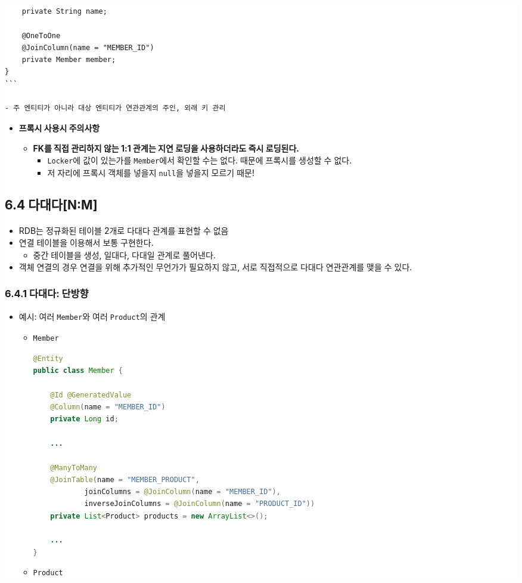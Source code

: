         private String name;
        
        @OneToOne
        @JoinColumn(name = "MEMBER_ID")
        private Member member;
    }
    ```

    - 주 엔티티가 아니라 대상 엔티티가 연관관계의 주인, 외래 키 관리

- **프록시 사용시 주의사항**

  - **FK를 직접 관리하지 않는 1:1 관계는 지연 로딩을 사용하더라도 즉시 로딩된다.**
    - `Locker`에 값이 있는가를 `Member`에서 확인할 수는 없다. 때문에 프록시를 생성할 수 없다.
    - 저 자리에 프록시 객체를 넣을지 `null`을 넣을지 모르기 때문!





## 6.4 다대다[N:M]

- RDB는 정규화된 테이블 2개로 다대다 관계를 표현할 수 없음
- 연결 테이블을 이용해서 보통 구현한다.
  - 중간 테이블을 생성, 일대다, 다대일 관계로 풀어낸다.
- 객체 연결의 경우 연결을 위해 추가적인 무언가가 필요하지 않고, 서로 직접적으로 다대다 연관관계를 맺을 수 있다.



### 6.4.1 다대다: 단방향

- 예시: 여러 `Member`와 여러 `Product`의 관계

  - `Member`

    ```java
    @Entity
    public class Member {
    
        @Id @GeneratedValue
        @Column(name = "MEMBER_ID")
        private Long id;
    
        ...
            
        @ManyToMany
        @JoinTable(name = "MEMBER_PRODUCT",
                joinColumns = @JoinColumn(name = "MEMBER_ID"), 
                inverseJoinColumns = @JoinColumn(name = "PRODUCT_ID"))
        private List<Product> products = new ArrayList<>();
        
        ...
    }
    ```

  - `Product`

    ```java
